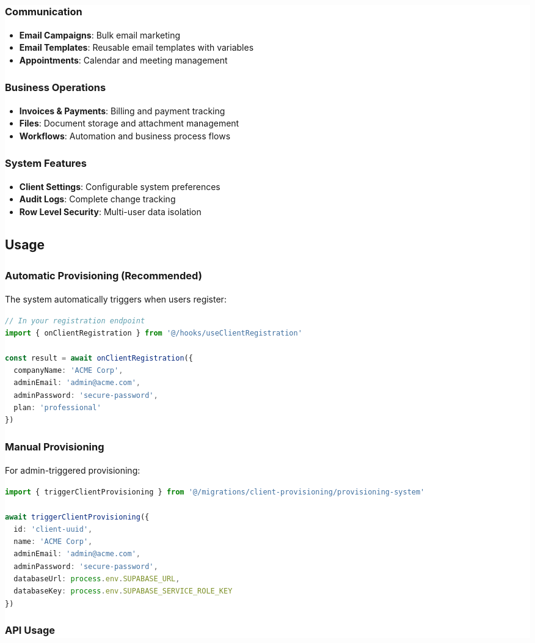 ### Communication
- **Email Campaigns**: Bulk email marketing
- **Email Templates**: Reusable email templates with variables
- **Appointments**: Calendar and meeting management

### Business Operations
- **Invoices & Payments**: Billing and payment tracking
- **Files**: Document storage and attachment management
- **Workflows**: Automation and business process flows

### System Features
- **Client Settings**: Configurable system preferences
- **Audit Logs**: Complete change tracking
- **Row Level Security**: Multi-user data isolation

## Usage

### Automatic Provisioning (Recommended)

The system automatically triggers when users register:

```typescript
// In your registration endpoint
import { onClientRegistration } from '@/hooks/useClientRegistration'

const result = await onClientRegistration({
  companyName: 'ACME Corp',
  adminEmail: 'admin@acme.com',
  adminPassword: 'secure-password',
  plan: 'professional'
})
```

### Manual Provisioning

For admin-triggered provisioning:

```typescript
import { triggerClientProvisioning } from '@/migrations/client-provisioning/provisioning-system'

await triggerClientProvisioning({
  id: 'client-uuid',
  name: 'ACME Corp',
  adminEmail: 'admin@acme.com',
  adminPassword: 'secure-password',
  databaseUrl: process.env.SUPABASE_URL,
  databaseKey: process.env.SUPABASE_SERVICE_ROLE_KEY
})
```

### API Usage
